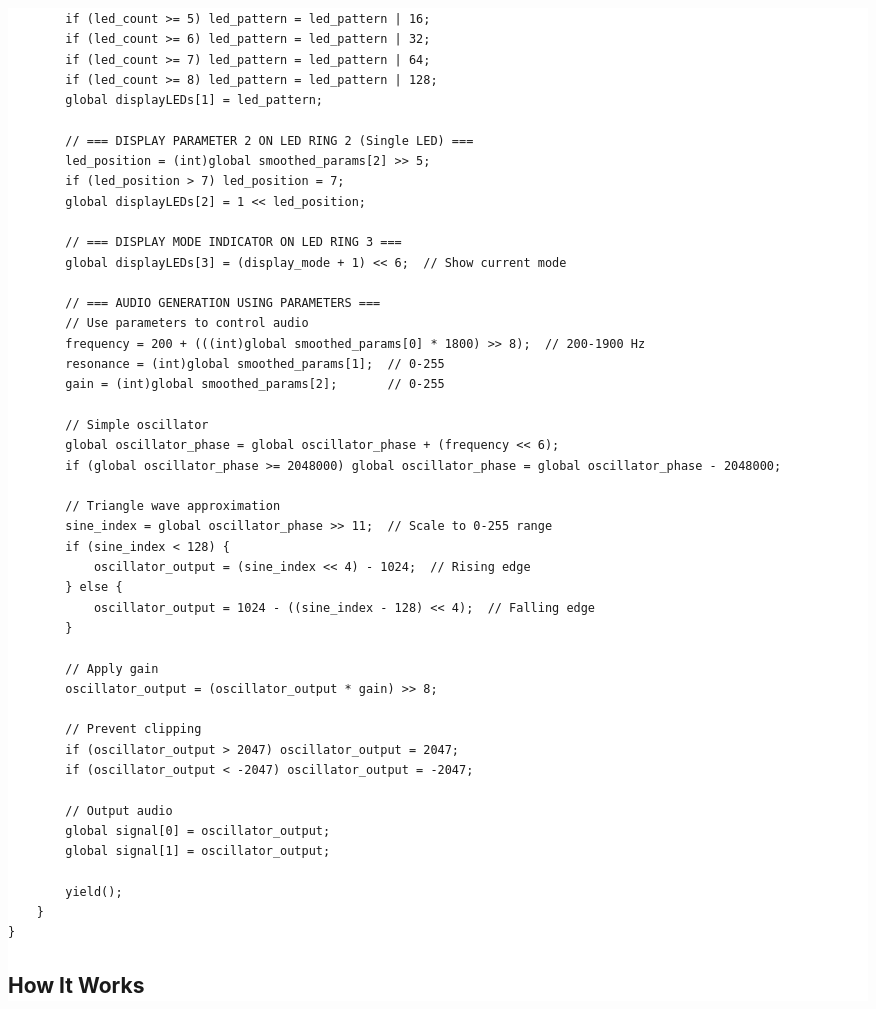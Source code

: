 ```impala
        if (led_count >= 5) led_pattern = led_pattern | 16;
        if (led_count >= 6) led_pattern = led_pattern | 32;
        if (led_count >= 7) led_pattern = led_pattern | 64;
        if (led_count >= 8) led_pattern = led_pattern | 128;
        global displayLEDs[1] = led_pattern;
        
        // === DISPLAY PARAMETER 2 ON LED RING 2 (Single LED) ===
        led_position = (int)global smoothed_params[2] >> 5;
        if (led_position > 7) led_position = 7;
        global displayLEDs[2] = 1 << led_position;
        
        // === DISPLAY MODE INDICATOR ON LED RING 3 ===
        global displayLEDs[3] = (display_mode + 1) << 6;  // Show current mode
        
        // === AUDIO GENERATION USING PARAMETERS ===
        // Use parameters to control audio
        frequency = 200 + (((int)global smoothed_params[0] * 1800) >> 8);  // 200-1900 Hz
        resonance = (int)global smoothed_params[1];  // 0-255
        gain = (int)global smoothed_params[2];       // 0-255
        
        // Simple oscillator
        global oscillator_phase = global oscillator_phase + (frequency << 6);
        if (global oscillator_phase >= 2048000) global oscillator_phase = global oscillator_phase - 2048000;
        
        // Triangle wave approximation
        sine_index = global oscillator_phase >> 11;  // Scale to 0-255 range
        if (sine_index < 128) {
            oscillator_output = (sine_index << 4) - 1024;  // Rising edge
        } else {
            oscillator_output = 1024 - ((sine_index - 128) << 4);  // Falling edge
        }
        
        // Apply gain
        oscillator_output = (oscillator_output * gain) >> 8;
        
        // Prevent clipping
        if (oscillator_output > 2047) oscillator_output = 2047;
        if (oscillator_output < -2047) oscillator_output = -2047;
        
        // Output audio
        global signal[0] = oscillator_output;
        global signal[1] = oscillator_output;
        
        yield();
    }
}
```

## How It Works
